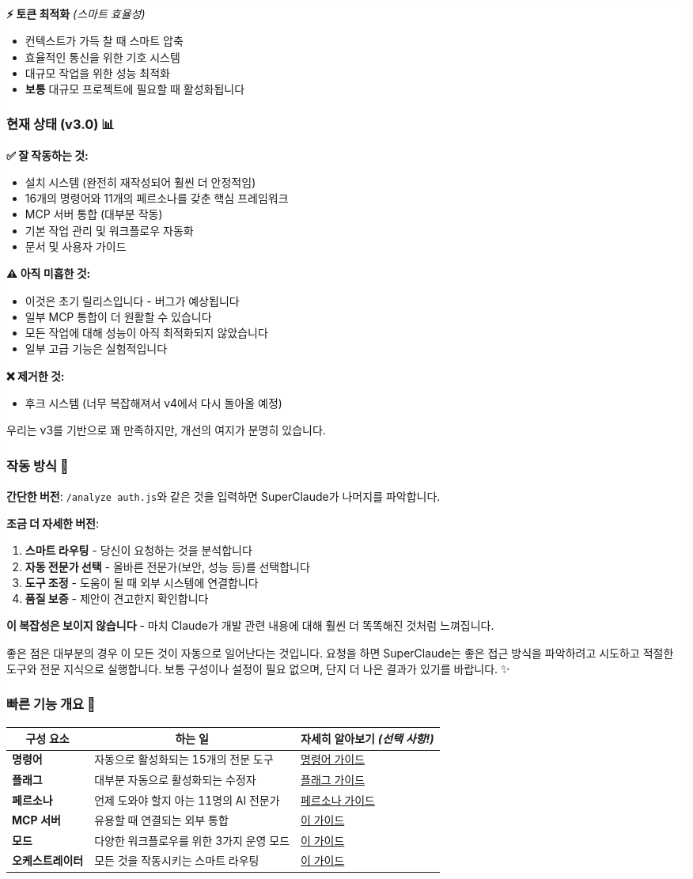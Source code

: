 **⚡ 토큰 최적화** *(스마트 효율성)*
- 컨텍스트가 가득 찰 때 스마트 압축
- 효율적인 통신을 위한 기호 시스템
- 대규모 작업을 위한 성능 최적화
- **보통** 대규모 프로젝트에 필요할 때 활성화됩니다

### 현재 상태 (v3.0) 📊

**✅ 잘 작동하는 것:**
- 설치 시스템 (완전히 재작성되어 훨씬 더 안정적임)
- 16개의 명령어와 11개의 페르소나를 갖춘 핵심 프레임워크
- MCP 서버 통합 (대부분 작동)
- 기본 작업 관리 및 워크플로우 자동화
- 문서 및 사용자 가이드

**⚠️ 아직 미흡한 것:**
- 이것은 초기 릴리스입니다 - 버그가 예상됩니다
- 일부 MCP 통합이 더 원활할 수 있습니다
- 모든 작업에 대해 성능이 아직 최적화되지 않았습니다
- 일부 고급 기능은 실험적입니다

**❌ 제거한 것:**
- 후크 시스템 (너무 복잡해져서 v4에서 다시 돌아올 예정)

우리는 v3를 기반으로 꽤 만족하지만, 개선의 여지가 분명히 있습니다.

### 작동 방식 🔄

**간단한 버전**: `/analyze auth.js`와 같은 것을 입력하면 SuperClaude가 나머지를 파악합니다.

**조금 더 자세한 버전**:

1. **스마트 라우팅** - 당신이 요청하는 것을 분석합니다
2. **자동 전문가 선택** - 올바른 전문가(보안, 성능 등)를 선택합니다
3. **도구 조정** - 도움이 될 때 외부 시스템에 연결합니다
4. **품질 보증** - 제안이 견고한지 확인합니다

**이 복잡성은 보이지 않습니다** - 마치 Claude가 개발 관련 내용에 대해 훨씬 더 똑똑해진 것처럼 느껴집니다.

좋은 점은 대부분의 경우 이 모든 것이 자동으로 일어난다는 것입니다. 요청을 하면 SuperClaude는 좋은 접근 방식을 파악하려고 시도하고 적절한 도구와 전문 지식으로 실행합니다. 보통 구성이나 설정이 필요 없으며, 단지 더 나은 결과가 있기를 바랍니다. ✨

### 빠른 기능 개요 🎯

| 구성 요소 | 하는 일 | 자세히 알아보기 *(선택 사항!)* |
|---|---|---|
| **명령어** | 자동으로 활성화되는 15개의 전문 도구 | [명령어 가이드](commands-guide.md) |
| **플래그** | 대부분 자동으로 활성화되는 수정자 | [플래그 가이드](flags-guide.md) |
| **페르소나** | 언제 도와야 할지 아는 11명의 AI 전문가 | [페르소나 가이드](personas-guide.md) |
| **MCP 서버** | 유용할 때 연결되는 외부 통합 | [이 가이드](#핵심-구성-요소-) |
| **모드** | 다양한 워크플로우를 위한 3가지 운영 모드 | [이 가이드](#세-가지-운영-모드-) |
| **오케스트레이터** | 모든 것을 작동시키는 스마트 라우팅 | [이 가이드](#오케스트레이터-시스템-) |
